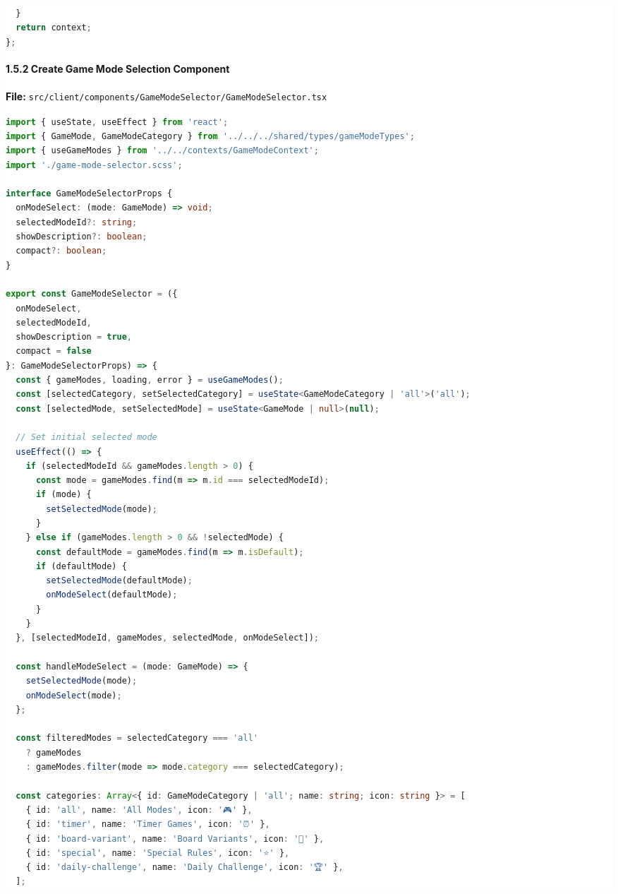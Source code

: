 ```typescript
  }
  return context;
};
```

#### 1.5.2 Create Game Mode Selection Component

**File:** `src/client/components/GameModeSelector/GameModeSelector.tsx`

```typescript
import { useState, useEffect } from 'react';
import { GameMode, GameModeCategory } from '../../../shared/types/gameModeTypes';
import { useGameModes } from '../../contexts/GameModeContext';
import './game-mode-selector.scss';

interface GameModeSelectorProps {
  onModeSelect: (mode: GameMode) => void;
  selectedModeId?: string;
  showDescription?: boolean;
  compact?: boolean;
}

export const GameModeSelector = ({
  onModeSelect,
  selectedModeId,
  showDescription = true,
  compact = false
}: GameModeSelectorProps) => {
  const { gameModes, loading, error } = useGameModes();
  const [selectedCategory, setSelectedCategory] = useState<GameModeCategory | 'all'>('all');
  const [selectedMode, setSelectedMode] = useState<GameMode | null>(null);

  // Set initial selected mode
  useEffect(() => {
    if (selectedModeId && gameModes.length > 0) {
      const mode = gameModes.find(m => m.id === selectedModeId);
      if (mode) {
        setSelectedMode(mode);
      }
    } else if (gameModes.length > 0 && !selectedMode) {
      const defaultMode = gameModes.find(m => m.isDefault);
      if (defaultMode) {
        setSelectedMode(defaultMode);
        onModeSelect(defaultMode);
      }
    }
  }, [selectedModeId, gameModes, selectedMode, onModeSelect]);

  const handleModeSelect = (mode: GameMode) => {
    setSelectedMode(mode);
    onModeSelect(mode);
  };

  const filteredModes = selectedCategory === 'all'
    ? gameModes
    : gameModes.filter(mode => mode.category === selectedCategory);

  const categories: Array<{ id: GameModeCategory | 'all'; name: string; icon: string }> = [
    { id: 'all', name: 'All Modes', icon: '🎮' },
    { id: 'timer', name: 'Timer Games', icon: '⏰' },
    { id: 'board-variant', name: 'Board Variants', icon: '🎲' },
    { id: 'special', name: 'Special Rules', icon: '⭐' },
    { id: 'daily-challenge', name: 'Daily Challenge', icon: '🏆' },
  ];
```

  [userId: string]: {